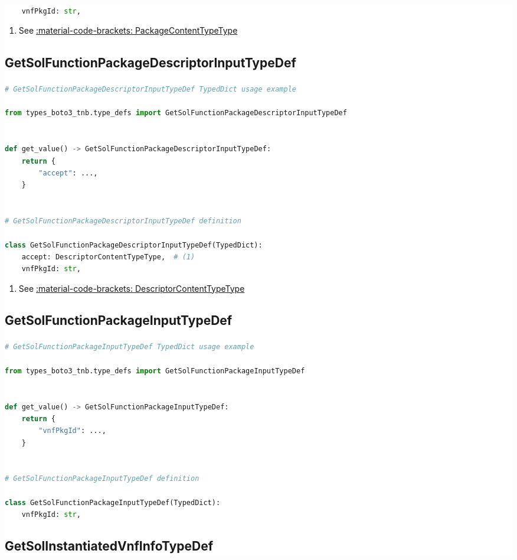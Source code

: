 ```python
    vnfPkgId: str,
```

1. See [:material-code-brackets: PackageContentTypeType](./literals.md#packagecontenttypetype)

## GetSolFunctionPackageDescriptorInputTypeDef

```python
# GetSolFunctionPackageDescriptorInputTypeDef TypedDict usage example

from types_boto3_tnb.type_defs import GetSolFunctionPackageDescriptorInputTypeDef


def get_value() -> GetSolFunctionPackageDescriptorInputTypeDef:
    return {
        "accept": ...,
    }


# GetSolFunctionPackageDescriptorInputTypeDef definition

class GetSolFunctionPackageDescriptorInputTypeDef(TypedDict):
    accept: DescriptorContentTypeType,  # (1)
    vnfPkgId: str,
```

1. See [:material-code-brackets: DescriptorContentTypeType](./literals.md#descriptorcontenttypetype)

## GetSolFunctionPackageInputTypeDef

```python
# GetSolFunctionPackageInputTypeDef TypedDict usage example

from types_boto3_tnb.type_defs import GetSolFunctionPackageInputTypeDef


def get_value() -> GetSolFunctionPackageInputTypeDef:
    return {
        "vnfPkgId": ...,
    }


# GetSolFunctionPackageInputTypeDef definition

class GetSolFunctionPackageInputTypeDef(TypedDict):
    vnfPkgId: str,
```


## GetSolInstantiatedVnfInfoTypeDef
